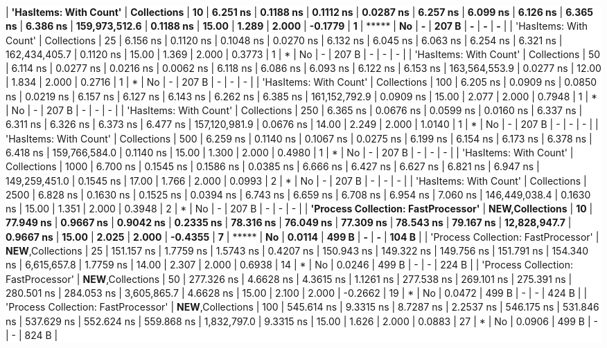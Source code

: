 |                                                            **&#39;HasItems: With Count&#39;** |         **Collections** |    **10** |         **6.251 ns** |      **0.1188 ns** |      **0.1112 ns** |     **0.0287 ns** |         **6.257 ns** |         **6.099 ns** |         **6.126 ns** |         **6.365 ns** |         **6.386 ns** | **159,973,512.6** |      **0.1188 ns** |      **15.00** |    **1.289** |  **2.000** |  **-0.1779** |    **1** |            ***** |       **No** |       **-** |     **207 B** |       **-** |       **-** |         **-** |
|                                                            &#39;HasItems: With Count&#39; |         Collections |    25 |         6.156 ns |      0.1120 ns |      0.1048 ns |     0.0270 ns |         6.132 ns |         6.045 ns |         6.063 ns |         6.254 ns |         6.321 ns | 162,434,405.7 |      0.1120 ns |      15.00 |    1.369 |  2.000 |   0.3773 |    1 |            * |       No |       - |     207 B |       - |       - |         - |
|                                                            &#39;HasItems: With Count&#39; |         Collections |    50 |         6.114 ns |      0.0277 ns |      0.0216 ns |     0.0062 ns |         6.118 ns |         6.086 ns |         6.093 ns |         6.122 ns |         6.153 ns | 163,564,553.9 |      0.0277 ns |      12.00 |    1.834 |  2.000 |   0.2716 |    1 |            * |       No |       - |     207 B |       - |       - |         - |
|                                                            &#39;HasItems: With Count&#39; |         Collections |   100 |         6.205 ns |      0.0909 ns |      0.0850 ns |     0.0219 ns |         6.157 ns |         6.127 ns |         6.143 ns |         6.262 ns |         6.385 ns | 161,152,792.9 |      0.0909 ns |      15.00 |    2.077 |  2.000 |   0.7948 |    1 |            * |       No |       - |     207 B |       - |       - |         - |
|                                                            &#39;HasItems: With Count&#39; |         Collections |   250 |         6.365 ns |      0.0676 ns |      0.0599 ns |     0.0160 ns |         6.337 ns |         6.311 ns |         6.326 ns |         6.373 ns |         6.477 ns | 157,120,981.9 |      0.0676 ns |      14.00 |    2.249 |  2.000 |   1.0140 |    1 |            * |       No |       - |     207 B |       - |       - |         - |
|                                                            &#39;HasItems: With Count&#39; |         Collections |   500 |         6.259 ns |      0.1140 ns |      0.1067 ns |     0.0275 ns |         6.199 ns |         6.154 ns |         6.173 ns |         6.378 ns |         6.418 ns | 159,766,584.0 |      0.1140 ns |      15.00 |    1.300 |  2.000 |   0.4980 |    1 |            * |       No |       - |     207 B |       - |       - |         - |
|                                                            &#39;HasItems: With Count&#39; |         Collections |  1000 |         6.700 ns |      0.1545 ns |      0.1586 ns |     0.0385 ns |         6.666 ns |         6.427 ns |         6.627 ns |         6.821 ns |         6.947 ns | 149,259,451.0 |      0.1545 ns |      17.00 |    1.766 |  2.000 |   0.0993 |    2 |            * |       No |       - |     207 B |       - |       - |         - |
|                                                            &#39;HasItems: With Count&#39; |         Collections |  2500 |         6.828 ns |      0.1630 ns |      0.1525 ns |     0.0394 ns |         6.743 ns |         6.659 ns |         6.708 ns |         6.954 ns |         7.060 ns | 146,449,038.4 |      0.1630 ns |      15.00 |    1.351 |  2.000 |   0.3948 |    2 |            * |       No |       - |     207 B |       - |       - |         - |
|                                               **&#39;Process Collection: FastProcessor&#39;** | ****NEW**,Collections** |    **10** |        **77.949 ns** |      **0.9667 ns** |      **0.9042 ns** |     **0.2335 ns** |        **78.316 ns** |        **76.049 ns** |        **77.309 ns** |        **78.543 ns** |        **79.167 ns** |  **12,828,947.7** |      **0.9667 ns** |      **15.00** |    **2.025** |  **2.000** |  **-0.4355** |    **7** |            ***** |       **No** |  **0.0114** |     **499 B** |       **-** |       **-** |     **104 B** |
|                                               &#39;Process Collection: FastProcessor&#39; | **NEW**,Collections |    25 |       151.157 ns |      1.7759 ns |      1.5743 ns |     0.4207 ns |       150.943 ns |       149.322 ns |       149.756 ns |       151.791 ns |       154.340 ns |   6,615,657.8 |      1.7759 ns |      14.00 |    2.307 |  2.000 |   0.6938 |   14 |            * |       No |  0.0246 |     499 B |       - |       - |     224 B |
|                                               &#39;Process Collection: FastProcessor&#39; | **NEW**,Collections |    50 |       277.326 ns |      4.6628 ns |      4.3615 ns |     1.1261 ns |       277.538 ns |       269.101 ns |       275.391 ns |       280.501 ns |       284.053 ns |   3,605,865.7 |      4.6628 ns |      15.00 |    2.100 |  2.000 |  -0.2662 |   19 |            * |       No |  0.0472 |     499 B |       - |       - |     424 B |
|                                               &#39;Process Collection: FastProcessor&#39; | **NEW**,Collections |   100 |       545.614 ns |      9.3315 ns |      8.7287 ns |     2.2537 ns |       546.175 ns |       531.846 ns |       537.629 ns |       552.624 ns |       559.868 ns |   1,832,797.0 |      9.3315 ns |      15.00 |    1.626 |  2.000 |   0.0883 |   27 |            * |       No |  0.0906 |     499 B |       - |       - |     824 B |